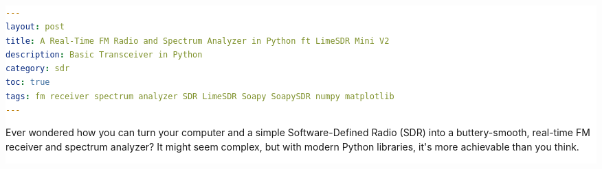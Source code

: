 ```yaml
---
layout: post
title: A Real-Time FM Radio and Spectrum Analyzer in Python ft LimeSDR Mini V2
description: Basic Transceiver in Python
category: sdr
toc: true
tags: fm receiver spectrum analyzer SDR LimeSDR Soapy SoapySDR numpy matplotlib
---
```


Ever wondered how you can turn your computer and a simple Software-Defined Radio (SDR) into a buttery-smooth, real-time FM receiver and spectrum analyzer? It might seem complex, but with modern Python libraries, it's more achievable than you think.

<div style="display:flex; gap:1rem; justify-content:center;">

  
  <figure style="margin:0;">